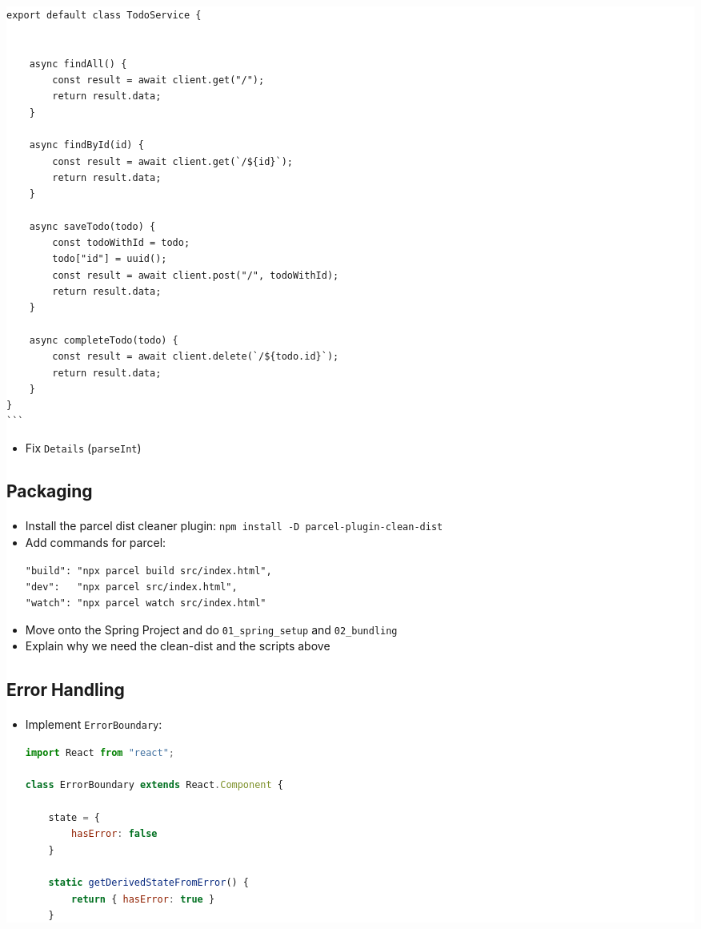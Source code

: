     export default class TodoService {


        async findAll() {
            const result = await client.get("/");
            return result.data;
        }

        async findById(id) {
            const result = await client.get(`/${id}`);
            return result.data;
        }

        async saveTodo(todo) {
            const todoWithId = todo;
            todo["id"] = uuid();
            const result = await client.post("/", todoWithId);
            return result.data;
        }

        async completeTodo(todo) {
            const result = await client.delete(`/${todo.id}`);
            return result.data;
        }
    }
    ```
-   Fix `Details` (`parseInt`)

## Packaging


-   Install the parcel dist cleaner plugin: `npm install -D parcel-plugin-clean-dist`
-   Add commands for parcel:
    ```
    "build": "npx parcel build src/index.html",
    "dev":   "npx parcel src/index.html",
    "watch": "npx parcel watch src/index.html"
    ```
-   Move onto the Spring Project and do `01_spring_setup` and `02_bundling`
-   Explain why we need the clean-dist and the scripts above

## Error Handling

-   Implement `ErrorBoundary`:
    ```javascript
    import React from "react";

    class ErrorBoundary extends React.Component {

        state = {
            hasError: false
        }

        static getDerivedStateFromError() {
            return { hasError: true }
        }
